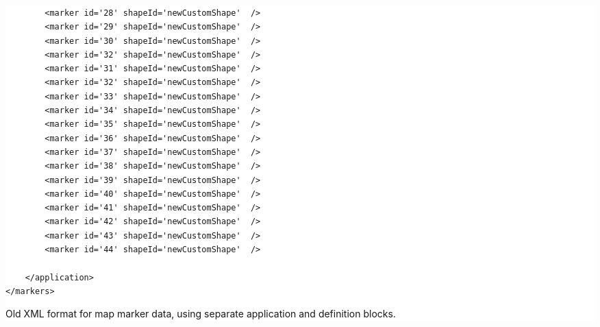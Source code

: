 			<marker id='28' shapeId='newCustomShape'  />
			<marker id='29' shapeId='newCustomShape'  />
			<marker id='30' shapeId='newCustomShape'  />
			<marker id='32' shapeId='newCustomShape'  />
			<marker id='31' shapeId='newCustomShape'  />
			<marker id='32' shapeId='newCustomShape'  />
			<marker id='33' shapeId='newCustomShape'  />
			<marker id='34' shapeId='newCustomShape'  />
			<marker id='35' shapeId='newCustomShape'  />
			<marker id='36' shapeId='newCustomShape'  />
			<marker id='37' shapeId='newCustomShape'  />
			<marker id='38' shapeId='newCustomShape'  />
			<marker id='39' shapeId='newCustomShape'  />
			<marker id='40' shapeId='newCustomShape'  />
			<marker id='41' shapeId='newCustomShape'  />
			<marker id='42' shapeId='newCustomShape'  />
			<marker id='43' shapeId='newCustomShape'  />
			<marker id='44' shapeId='newCustomShape'  />

		</application>
	</markers>
</map>
</code></pre>

<p class='text-success'>Old XML format for map marker data, using separate application and definition blocks.</p>

</div>
</div>
</div>
